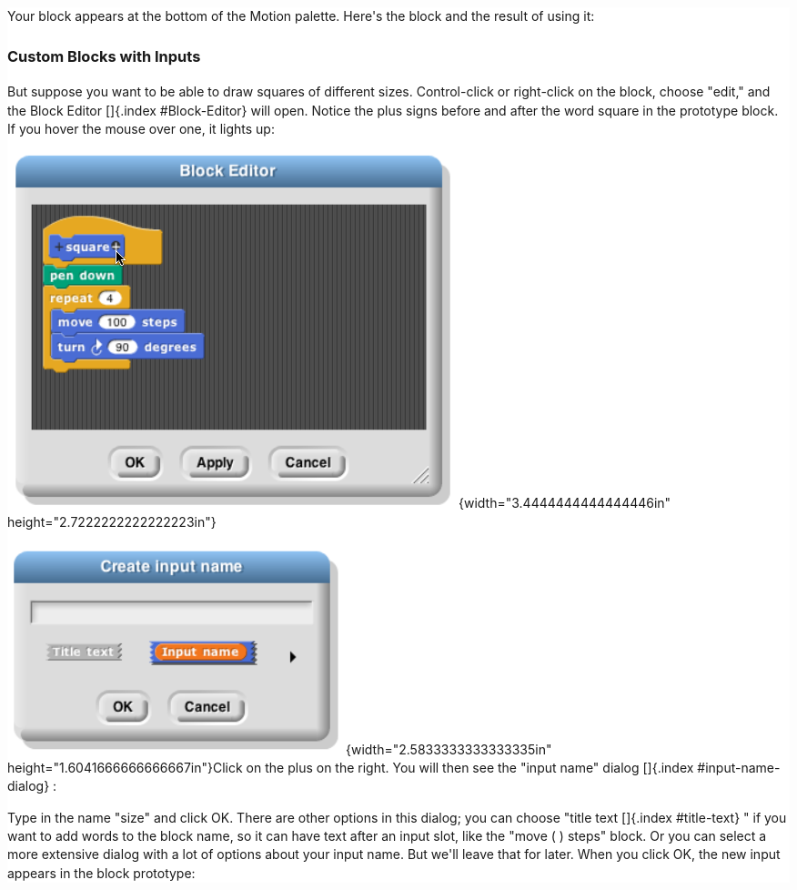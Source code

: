 Your block appears at the bottom of the Motion palette. Here's the block
and the result of using it:

###  Custom Blocks with Inputs

But suppose you want to be able to draw squares of different sizes.
Control-click or right-click on the block, choose "edit," and the Block
Editor \[\]{.index #Block-Editor} will open. Notice the plus signs
before and after the word square in the prototype block. If you hover
the mouse over one, it lights up:

![](media/image508.png){width="3.4444444444444446in"
height="2.7222222222222223in"}

![](media/image509.png){width="2.5833333333333335in"
height="1.6041666666666667in"}Click on the plus on the right. You will
then see the "input name" dialog \[\]{.index #input-name-dialog} :

Type in the name "size" and click OK. There are other options in this
dialog; you can choose "title text \[\]{.index #title-text} " if you
want to add words to the block name, so it can have text after an input
slot, like the "move ( ) steps" block. Or you can select a more
extensive dialog with a lot of options about your input name. But we'll
leave that for later. When you click OK, the new input appears in the
block prototype:
